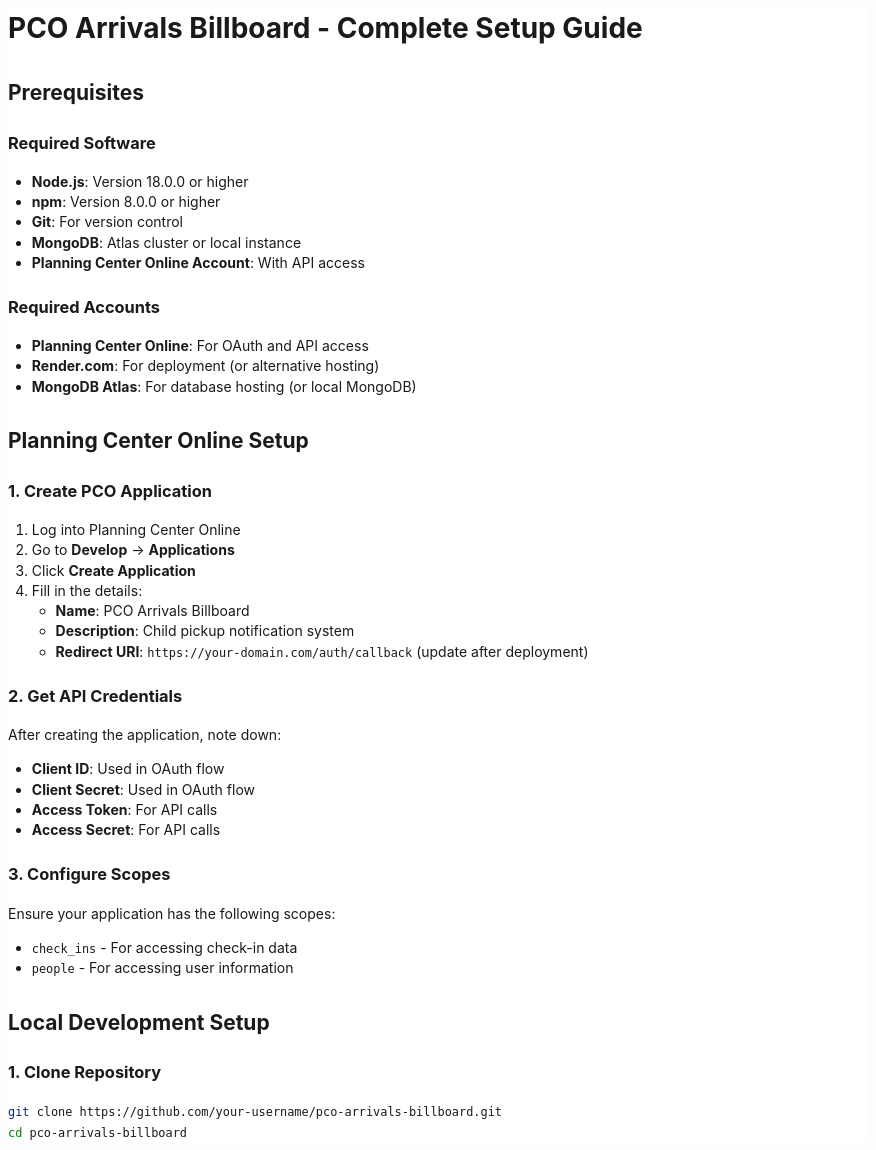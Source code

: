 # PCO Arrivals Billboard - Complete Setup Guide

## Prerequisites

### Required Software
- **Node.js**: Version 18.0.0 or higher
- **npm**: Version 8.0.0 or higher
- **Git**: For version control
- **MongoDB**: Atlas cluster or local instance
- **Planning Center Online Account**: With API access

### Required Accounts
- **Planning Center Online**: For OAuth and API access
- **Render.com**: For deployment (or alternative hosting)
- **MongoDB Atlas**: For database hosting (or local MongoDB)

## Planning Center Online Setup

### 1. Create PCO Application
1. Log into Planning Center Online
2. Go to **Develop** → **Applications**
3. Click **Create Application**
4. Fill in the details:
   - **Name**: PCO Arrivals Billboard
   - **Description**: Child pickup notification system
   - **Redirect URI**: `https://your-domain.com/auth/callback` (update after deployment)

### 2. Get API Credentials
After creating the application, note down:
- **Client ID**: Used in OAuth flow
- **Client Secret**: Used in OAuth flow
- **Access Token**: For API calls
- **Access Secret**: For API calls

### 3. Configure Scopes
Ensure your application has the following scopes:
- `check_ins` - For accessing check-in data
- `people` - For accessing user information

## Local Development Setup

### 1. Clone Repository
```bash
git clone https://github.com/your-username/pco-arrivals-billboard.git
cd pco-arrivals-billboard
```
